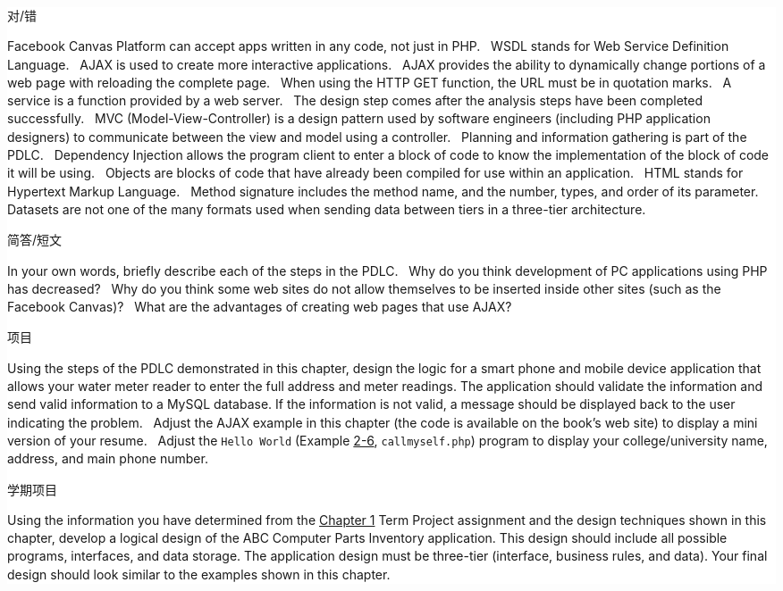 对/错

Facebook Canvas Platform can accept apps written in any code, not just in PHP.   WSDL stands for Web Service Definition Language.   AJAX is used to create more interactive applications.   AJAX provides the ability to dynamically change portions of a web page with reloading the complete page.   When using the HTTP GET function, the URL must be in quotation marks.   A service is a function provided by a web server.   The design step comes after the analysis steps have been completed successfully.   MVC (Model-View-Controller) is a design pattern used by software engineers (including PHP application designers) to communicate between the view and model using a controller.   Planning and information gathering is part of the PDLC.   Dependency Injection allows the program client to enter a block of code to know the implementation of the block of code it will be using.   Objects are blocks of code that have already been compiled for use within an application.   HTML stands for Hypertext Markup Language.   Method signature includes the method name, and the number, types, and order of its parameter.   Datasets are not one of the many formats used when sending data between tiers in a three-tier architecture.  

简答/短文

In your own words, briefly describe each of the steps in the PDLC.   Why do you think development of PC applications using PHP has decreased?   Why do you think some web sites do not allow themselves to be inserted inside other sites (such as the Facebook Canvas)?   What are the advantages of creating web pages that use AJAX?  

项目

Using the steps of the PDLC demonstrated in this chapter, design the logic for a smart phone and mobile device application that allows your water meter reader to enter the full address and meter readings. The application should validate the information and send valid information to a MySQL database. If the information is not valid, a message should be displayed back to the user indicating the problem.   Adjust the AJAX example in this chapter (the code is available on the book’s web site) to display a mini version of your resume.   Adjust the `Hello World` (Example [2-6](#FPar10), `callmyself.php`) program to display your college/university name, address, and main phone number.  

学期项目

Using the information you have determined from the [Chapter 1](1.html) Term Project assignment and the design techniques shown in this chapter, develop a logical design of the ABC Computer Parts Inventory application. This design should include all possible programs, interfaces, and data storage. The application design must be three-tier (interface, business rules, and data). Your final design should look similar to the examples shown in this chapter.